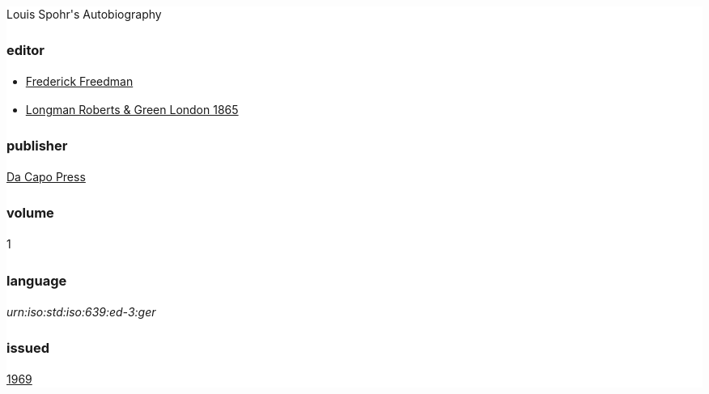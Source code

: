 
Louis Spohr's Autobiography

### editor

 - [Frederick Freedman](#Frederick-Freedman)

 - [Longman Roberts & Green London 1865](#Longman-Roberts-&-Green-London-1865)

### publisher


[Da Capo Press](#Da-Capo-Press)

### volume


1

### language


*urn:iso:std:iso:639:ed-3:ger*

### issued


[1969](#1969)